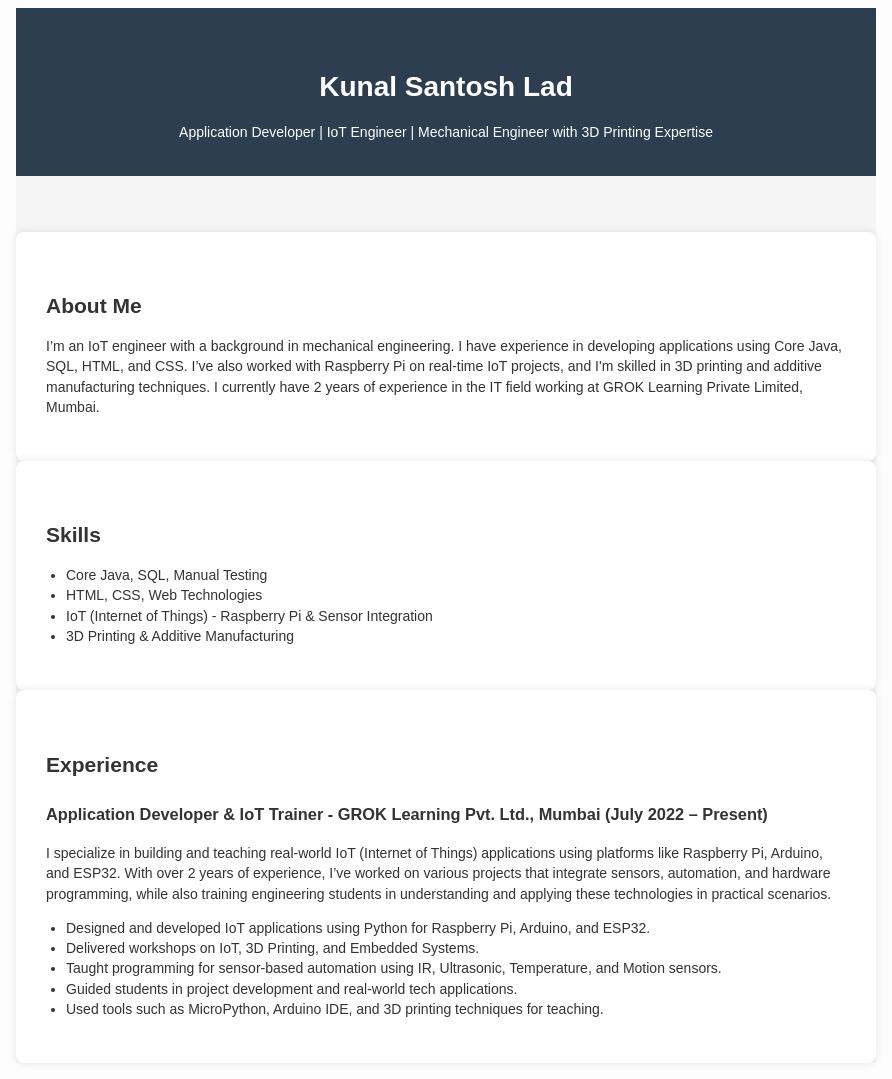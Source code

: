 <!DOCTYPE html>
<html lang="en">
<head>
  <meta charset="UTF-8">
  <meta name="viewport" content="width=device-width, initial-scale=1.0">
  <title>Kunal Santosh Lad - Portfolio</title>
  <style>
    body { font-family: Arial, sans-serif; margin: 0; background: #f5f5f5; color: #333; }
    header { background: #2c3e50; color: white; padding: 20px 40px; text-align: center; }
    section { padding: 40px; }
    h1, h2 { margin-bottom: 10px; }
    .container { max-width: 900px; margin: auto; background: white; padding: 30px; border-radius: 8px; box-shadow: 0 0 10px rgba(0,0,0,0.1); }
    ul { padding-left: 20px; }
    a { color: #2980b9; text-decoration: none; }
    .contact { margin-top: 20px; }
    footer { text-align: center; padding: 20px; font-size: 0.9em; color: #999; }
  </style>
</head>
<body>

<header>
  <h1>Kunal Santosh Lad</h1>
  <p>Application Developer | IoT Engineer | Mechanical Engineer with 3D Printing Expertise</p>
</header>

<section class="container">
  <h2>About Me</h2>
  <p>I’m an IoT engineer with a background in mechanical engineering. I have experience in developing applications using Core Java, SQL, HTML, and CSS. I’ve also worked with Raspberry Pi on real-time IoT projects, and I'm skilled in 3D printing and additive manufacturing techniques. I currently have 2 years of experience in the IT field working at GROK Learning Private Limited, Mumbai.</p>
</section>

<section class="container">
  <h2>Skills</h2>
  <ul>
    <li>Core Java, SQL, Manual Testing</li>
    <li>HTML, CSS, Web Technologies</li>
    <li>IoT (Internet of Things) - Raspberry Pi & Sensor Integration</li>
    <li>3D Printing & Additive Manufacturing</li>
  </ul>
</section>

<section class="container">
  <h2>Experience</h2>
  <h3>Application Developer & IoT Trainer - GROK Learning Pvt. Ltd., Mumbai (July 2022 – Present)</h3>
  <p>I specialize in building and teaching real-world IoT (Internet of Things) applications using platforms like Raspberry Pi, Arduino, and ESP32. With over 2 years of experience, I’ve worked on various projects that integrate sensors, automation, and hardware programming, while also training engineering students in understanding and applying these technologies in practical scenarios.</p>
  <ul>
    <li>Designed and developed IoT applications using Python for Raspberry Pi, Arduino, and ESP32.</li>
    <li>Delivered workshops on IoT, 3D Printing, and Embedded Systems.</li>
    <li>Taught programming for sensor-based automation using IR, Ultrasonic, Temperature, and Motion sensors.</li>
    <li>Guided students in project development and real-world tech applications.</li>
    <li>Used tools such as MicroPython, Arduino IDE, and 3D printing techniques for teaching.</li>
  </ul>
</section>
